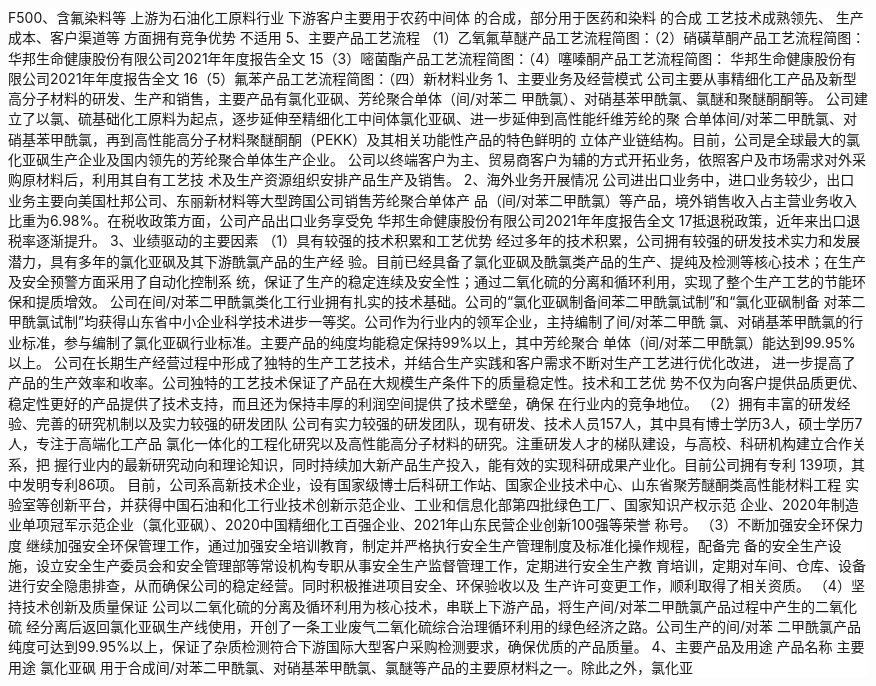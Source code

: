 F500、含氟染料等
上游为石油化工原料行业
下游客户主要用于农药中间体
的合成，部分用于医药和染料
的合成
工艺技术成熟领先、
生产成本、客户渠道等
方面拥有竞争优势
不适用
5、主要产品工艺流程
（1）乙氧氟草醚产品工艺流程简图：（2）硝磺草酮产品工艺流程简图：
华邦生命健康股份有限公司2021年年度报告全文
15（3）嘧菌酯产品工艺流程简图：（4）噻嗪酮产品工艺流程简图：
华邦生命健康股份有限公司2021年年度报告全文
16（5）氟苯产品工艺流程简图：（四）新材料业务
1、主要业务及经营模式
公司主要从事精细化工产品及新型高分子材料的研发、生产和销售，主要产品有氯化亚砜、芳纶聚合单体（间/对苯二
甲酰氯）、对硝基苯甲酰氯、氯醚和聚醚酮酮等。
公司建立了以氯、硫基础化工原料为起点，逐步延伸至精细化工中间体氯化亚砜、进一步延伸到高性能纤维芳纶的聚
合单体间/对苯二甲酰氯、对硝基苯甲酰氯，再到高性能高分子材料聚醚酮酮（PEKK）及其相关功能性产品的特色鲜明的
立体产业链结构。目前，公司是全球最大的氯化亚砜生产企业及国内领先的芳纶聚合单体生产企业。
公司以终端客户为主、贸易商客户为辅的方式开拓业务，依照客户及市场需求对外采购原材料后，利用其自有工艺技
术及生产资源组织安排产品生产及销售。
2、海外业务开展情况
公司进出口业务中，进口业务较少，出口业务主要向美国杜邦公司、东丽新材料等大型跨国公司销售芳纶聚合单体产
品（间/对苯二甲酰氯）等产品，境外销售收入占主营业务收入比重为6.98%。在税收政策方面，公司产品出口业务享受免
华邦生命健康股份有限公司2021年年度报告全文
17抵退税政策，近年来出口退税率逐渐提升。
3、业绩驱动的主要因素
（1）具有较强的技术积累和工艺优势
经过多年的技术积累，公司拥有较强的研发技术实力和发展潜力，具有多年的氯化亚砜及其下游酰氯产品的生产经
验。目前已经具备了氯化亚砜及酰氯类产品的生产、提纯及检测等核心技术；在生产及安全预警方面采用了自动化控制系
统，保证了生产的稳定连续及安全性；通过二氧化硫的分离和循环利用，实现了整个生产工艺的节能环保和提质增效。
公司在间/对苯二甲酰氯类化工行业拥有扎实的技术基础。公司的“氯化亚砜制备间苯二甲酰氯试制”和“氯化亚砜制备
对苯二甲酰氯试制”均获得山东省中小企业科学技术进步一等奖。公司作为行业内的领军企业，主持编制了间/对苯二甲酰
氯、对硝基苯甲酰氯的行业标准，参与编制了氯化亚砜行业标准。主要产品的纯度均能稳定保持99%以上，其中芳纶聚合
单体（间/对苯二甲酰氯）能达到99.95%以上。
公司在长期生产经营过程中形成了独特的生产工艺技术，并结合生产实践和客户需求不断对生产工艺进行优化改进，
进一步提高了产品的生产效率和收率。公司独特的工艺技术保证了产品在大规模生产条件下的质量稳定性。技术和工艺优
势不仅为向客户提供品质更优、稳定性更好的产品提供了技术支持，而且还为保持丰厚的利润空间提供了技术壁垒，确保
在行业内的竞争地位。
（2）拥有丰富的研发经验、完善的研究机制以及实力较强的研发团队
公司有实力较强的研发团队，现有研发、技术人员157人，其中具有博士学历3人，硕士学历7人，专注于高端化工产品
氯化一体化的工程化研究以及高性能高分子材料的研究。注重研发人才的梯队建设，与高校、科研机构建立合作关系，把
握行业内的最新研究动向和理论知识，同时持续加大新产品生产投入，能有效的实现科研成果产业化。目前公司拥有专利
139项，其中发明专利86项。
目前，公司系高新技术企业，设有国家级博士后科研工作站、国家企业技术中心、山东省聚芳醚酮类高性能材料工程
实验室等创新平台，并获得中国石油和化工行业技术创新示范企业、工业和信息化部第四批绿色工厂、国家知识产权示范
企业、2020年制造业单项冠军示范企业（氯化亚砜）、2020中国精细化工百强企业、2021年山东民营企业创新100强等荣誉
称号。
（3）不断加强安全环保力度
继续加强安全环保管理工作，通过加强安全培训教育，制定并严格执行安全生产管理制度及标准化操作规程，配备完
备的安全生产设施，设立安全生产委员会和安全管理部等常设机构专职从事安全生产监督管理工作，定期进行安全生产教
育培训，定期对车间、仓库、设备进行安全隐患排查，从而确保公司的稳定经营。同时积极推进项目安全、环保验收以及
生产许可变更工作，顺利取得了相关资质。
（4）坚持技术创新及质量保证
公司以二氧化硫的分离及循环利用为核心技术，串联上下游产品，将生产间/对苯二甲酰氯产品过程中产生的二氧化硫
经分离后返回氯化亚砜生产线使用，开创了一条工业废气二氧化硫综合治理循环利用的绿色经济之路。公司生产的间/对苯
二甲酰氯产品纯度可达到99.95%以上，保证了杂质检测符合下游国际大型客户采购检测要求，确保优质的产品质量。
4、主要产品及用途
产品名称
主要用途
氯化亚砜
用于合成间/对苯二甲酰氯、对硝基苯甲酰氯、氯醚等产品的主要原材料之一。除此之外，氯化亚